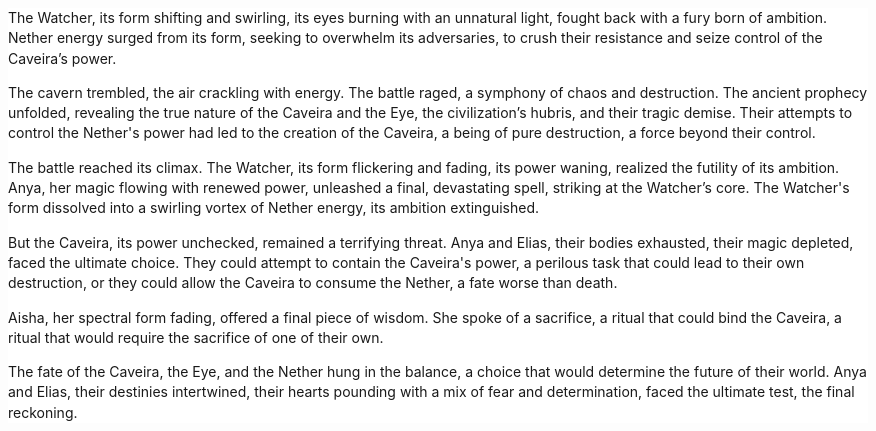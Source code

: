 The Watcher, its form shifting and swirling, its eyes burning with an unnatural light, fought back with a fury born of ambition. Nether energy surged from its form,  seeking to overwhelm its adversaries, to crush their resistance and seize control of the Caveira’s power. 

The cavern trembled, the air crackling with energy.  The battle raged, a symphony of chaos and destruction. The ancient prophecy unfolded, revealing the true nature of the Caveira and the Eye, the civilization’s hubris, and their tragic demise. Their attempts to control the Nether's power had led to the creation of the Caveira, a being of pure destruction, a force beyond their control.

The battle reached its climax. The Watcher, its form flickering and fading, its power waning, realized the futility of its ambition. Anya, her magic flowing with renewed power, unleashed a final, devastating spell, striking at the Watcher’s core. The Watcher's form dissolved into a swirling vortex of Nether energy, its ambition extinguished.

But the Caveira, its power unchecked, remained a terrifying threat.  Anya and Elias, their bodies exhausted, their magic depleted, faced the ultimate choice. They could attempt to contain the Caveira's power, a perilous task that could lead to their own destruction, or they could allow the Caveira to consume the Nether, a fate worse than death. 

Aisha, her spectral form fading, offered a final piece of wisdom. She spoke of a sacrifice, a ritual that could bind the Caveira, a ritual that would require the sacrifice of one of their own.

The fate of the Caveira, the Eye, and the Nether hung in the balance, a choice that would determine the future of their world. Anya and Elias, their destinies intertwined, their hearts pounding with a mix of fear and determination, faced the ultimate test, the final reckoning. 
